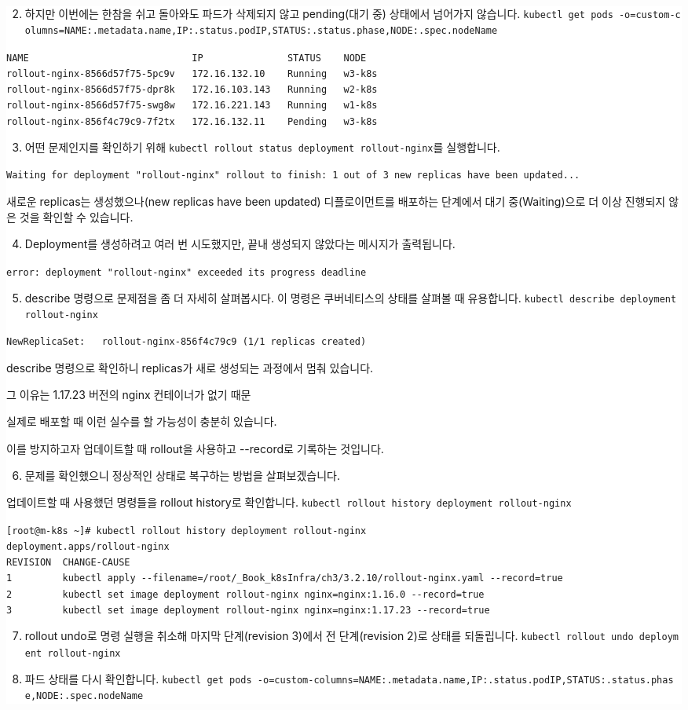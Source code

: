 2. 하지만 이번에는 한참을 쉬고 돌아와도 파드가 삭제되지 않고 pending(대기 중) 상태에서 넘어가지 않습니다.
`kubectl get pods -o=custom-columns=NAME:.metadata.name,IP:.status.podIP,STATUS:.status.phase,NODE:.spec.nodeName`

```
NAME                             IP               STATUS    NODE
rollout-nginx-8566d57f75-5pc9v   172.16.132.10    Running   w3-k8s
rollout-nginx-8566d57f75-dpr8k   172.16.103.143   Running   w2-k8s
rollout-nginx-8566d57f75-swg8w   172.16.221.143   Running   w1-k8s
rollout-nginx-856f4c79c9-7f2tx   172.16.132.11    Pending   w3-k8s
```

3. 어떤 문제인지를 확인하기 위해 `kubectl rollout status deployment rollout-nginx`를 실행합니다.

```
Waiting for deployment "rollout-nginx" rollout to finish: 1 out of 3 new replicas have been updated...
```

새로운 replicas는 생성했으나(new replicas have been updated) 디플로이먼트를 배포하는 단계에서 대기 중(Waiting)으로 더 이상 진행되지 않은 것을 확인할 수 있습니다.

4. Deployment를 생성하려고 여러 번 시도했지만, 끝내 생성되지 않았다는 메시지가 출력됩니다.

```
error: deployment "rollout-nginx" exceeded its progress deadline
```

5. describe 명령으로 문제점을 좀 더 자세히 살펴봅시다. 이 명령은 쿠버네티스의 상태를 살펴볼 때 유용합니다.
`kubectl describe deployment rollout-nginx`

`NewReplicaSet:   rollout-nginx-856f4c79c9 (1/1 replicas created)`

describe 명령으로 확인하니 replicas가 새로 생성되는 과정에서 멈춰 있습니다.

그 이유는 1.17.23 버전의 nginx 컨테이너가 없기 때문

실제로 배포할 때 이런 실수를 할 가능성이 충분히 있습니다.

이를 방지하고자 업데이트할 때 rollout을 사용하고 --record로 기록하는 것입니다.


6. 문제를 확인했으니 정상적인 상태로 복구하는 방법을 살펴보겠습니다.

업데이트할 때 사용했던 명령들을 rollout history로 확인합니다.
`kubectl rollout history deployment rollout-nginx`

```
[root@m-k8s ~]# kubectl rollout history deployment rollout-nginx
deployment.apps/rollout-nginx
REVISION  CHANGE-CAUSE
1         kubectl apply --filename=/root/_Book_k8sInfra/ch3/3.2.10/rollout-nginx.yaml --record=true
2         kubectl set image deployment rollout-nginx nginx=nginx:1.16.0 --record=true
3         kubectl set image deployment rollout-nginx nginx=nginx:1.17.23 --record=true
```

7. rollout undo로 명령 실행을 취소해 마지막 단계(revision 3)에서 전 단계(revision 2)로 상태를 되돌립니다.
`kubectl rollout undo deployment rollout-nginx`


8. 파드 상태를 다시 확인합니다.
`kubectl get pods -o=custom-columns=NAME:.metadata.name,IP:.status.podIP,STATUS:.status.phase,NODE:.spec.nodeName`
